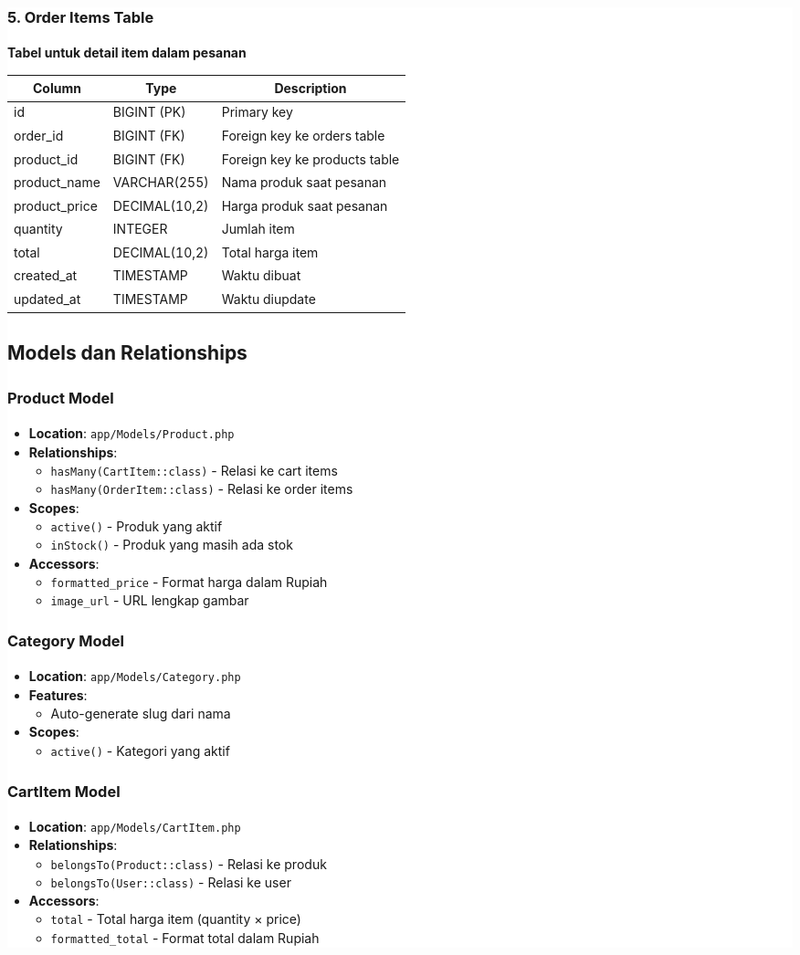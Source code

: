 ### 5. Order Items Table
**Tabel untuk detail item dalam pesanan**

| Column | Type | Description |
|--------|------|-------------|
| id | BIGINT (PK) | Primary key |
| order_id | BIGINT (FK) | Foreign key ke orders table |
| product_id | BIGINT (FK) | Foreign key ke products table |
| product_name | VARCHAR(255) | Nama produk saat pesanan |
| product_price | DECIMAL(10,2) | Harga produk saat pesanan |
| quantity | INTEGER | Jumlah item |
| total | DECIMAL(10,2) | Total harga item |
| created_at | TIMESTAMP | Waktu dibuat |
| updated_at | TIMESTAMP | Waktu diupdate |

## Models dan Relationships

### Product Model
- **Location**: `app/Models/Product.php`
- **Relationships**:
  - `hasMany(CartItem::class)` - Relasi ke cart items
  - `hasMany(OrderItem::class)` - Relasi ke order items
- **Scopes**:
  - `active()` - Produk yang aktif
  - `inStock()` - Produk yang masih ada stok
- **Accessors**:
  - `formatted_price` - Format harga dalam Rupiah
  - `image_url` - URL lengkap gambar

### Category Model
- **Location**: `app/Models/Category.php`
- **Features**:
  - Auto-generate slug dari nama
- **Scopes**:
  - `active()` - Kategori yang aktif

### CartItem Model
- **Location**: `app/Models/CartItem.php`
- **Relationships**:
  - `belongsTo(Product::class)` - Relasi ke produk
  - `belongsTo(User::class)` - Relasi ke user
- **Accessors**:
  - `total` - Total harga item (quantity × price)
  - `formatted_total` - Format total dalam Rupiah
